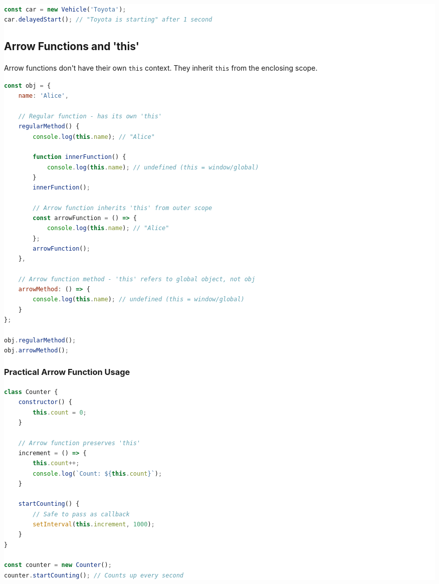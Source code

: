 ```javascript
const car = new Vehicle('Toyota');
car.delayedStart(); // "Toyota is starting" after 1 second
```

## Arrow Functions and 'this'

Arrow functions don't have their own `this` context. They inherit `this` from the enclosing scope.

```javascript
const obj = {
    name: 'Alice',
    
    // Regular function - has its own 'this'
    regularMethod() {
        console.log(this.name); // "Alice"
        
        function innerFunction() {
            console.log(this.name); // undefined (this = window/global)
        }
        innerFunction();
        
        // Arrow function inherits 'this' from outer scope
        const arrowFunction = () => {
            console.log(this.name); // "Alice"
        };
        arrowFunction();
    },
    
    // Arrow function method - 'this' refers to global object, not obj
    arrowMethod: () => {
        console.log(this.name); // undefined (this = window/global)
    }
};

obj.regularMethod();
obj.arrowMethod();
```

### Practical Arrow Function Usage
```javascript
class Counter {
    constructor() {
        this.count = 0;
    }
    
    // Arrow function preserves 'this'
    increment = () => {
        this.count++;
        console.log(`Count: ${this.count}`);
    }
    
    startCounting() {
        // Safe to pass as callback
        setInterval(this.increment, 1000);
    }
}

const counter = new Counter();
counter.startCounting(); // Counts up every second
```
